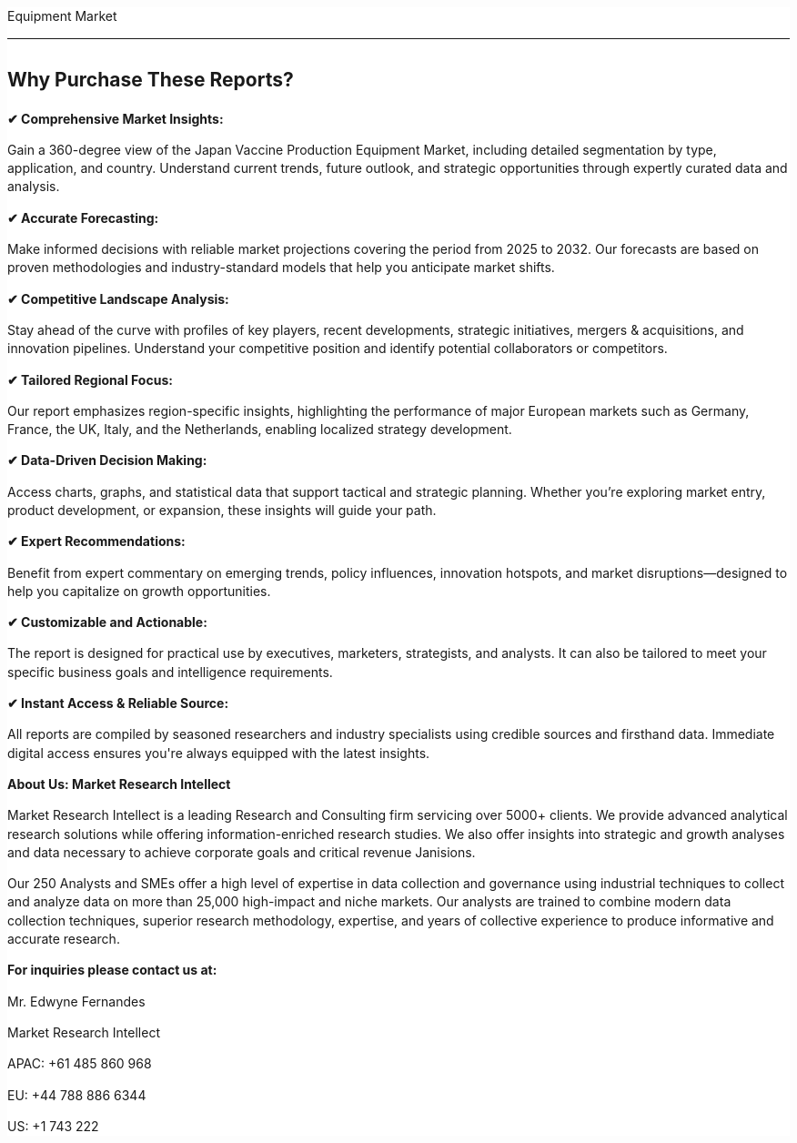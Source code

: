 Equipment Market</a></span></p></blockquote><hr /><h2>Why Purchase These Reports?</h2><p><strong>✔ Comprehensive Market Insights:</strong></p><p>Gain a 360-degree view of the Japan Vaccine Production Equipment Market, including detailed segmentation by type, application, and country. Understand current trends, future outlook, and strategic opportunities through expertly curated data and analysis.</p><p><strong>✔ Accurate Forecasting:</strong></p><p>Make informed decisions with reliable market projections covering the period from 2025 to 2032. Our forecasts are based on proven methodologies and industry-standard models that help you anticipate market shifts.</p><p><strong>✔ Competitive Landscape Analysis:</strong></p><p>Stay ahead of the curve with profiles of key players, recent developments, strategic initiatives, mergers &amp; acquisitions, and innovation pipelines. Understand your competitive position and identify potential collaborators or competitors.</p><p><strong>✔ Tailored Regional Focus:</strong></p><p>Our report emphasizes region-specific insights, highlighting the performance of major European markets such as Germany, France, the UK, Italy, and the Netherlands, enabling localized strategy development.</p><p><strong>✔ Data-Driven Decision Making:</strong></p><p>Access charts, graphs, and statistical data that support tactical and strategic planning. Whether you&rsquo;re exploring market entry, product development, or expansion, these insights will guide your path.</p><p><strong>✔ Expert Recommendations:</strong></p><p>Benefit from expert commentary on emerging trends, policy influences, innovation hotspots, and market disruptions&mdash;designed to help you capitalize on growth opportunities.</p><p><strong>✔ Customizable and Actionable:</strong></p><p>The report is designed for practical use by executives, marketers, strategists, and analysts. It can also be tailored to meet your specific business goals and intelligence requirements.</p><p><strong>✔ Instant Access &amp; Reliable Source:</strong></p><p>All reports are compiled by seasoned researchers and industry specialists using credible sources and firsthand data. Immediate digital access ensures you're always equipped with the latest insights.</p><p><strong><span class="font-[700]">About Us: Market Research Intellect</span></strong></p><p><span class="">Market Research Intellect is a leading Research and Consulting firm servicing over 5000+ clients. We provide advanced analytical research solutions while offering information-enriched research studies.&nbsp;</span>We also offer insights into strategic and growth analyses and data necessary to achieve corporate goals and critical revenue Janisions.</p><p><span class="">Our 250 Analysts and SMEs offer a high level of expertise in data collection and governance using industrial techniques to collect and analyze data on more than 25,000 high-impact and niche markets. Our analysts are trained to combine modern data collection techniques, superior research methodology, expertise, and years of collective experience to produce informative and accurate research.</span></p><p><strong>For inquiries please contact us at:</strong></p><p>Mr. Edwyne Fernandes</p><p>Market Research Intellect</p><p>APAC: +61 485 860 968</p><p>EU: +44 788 886 6344</p><p>US: +1 743 222